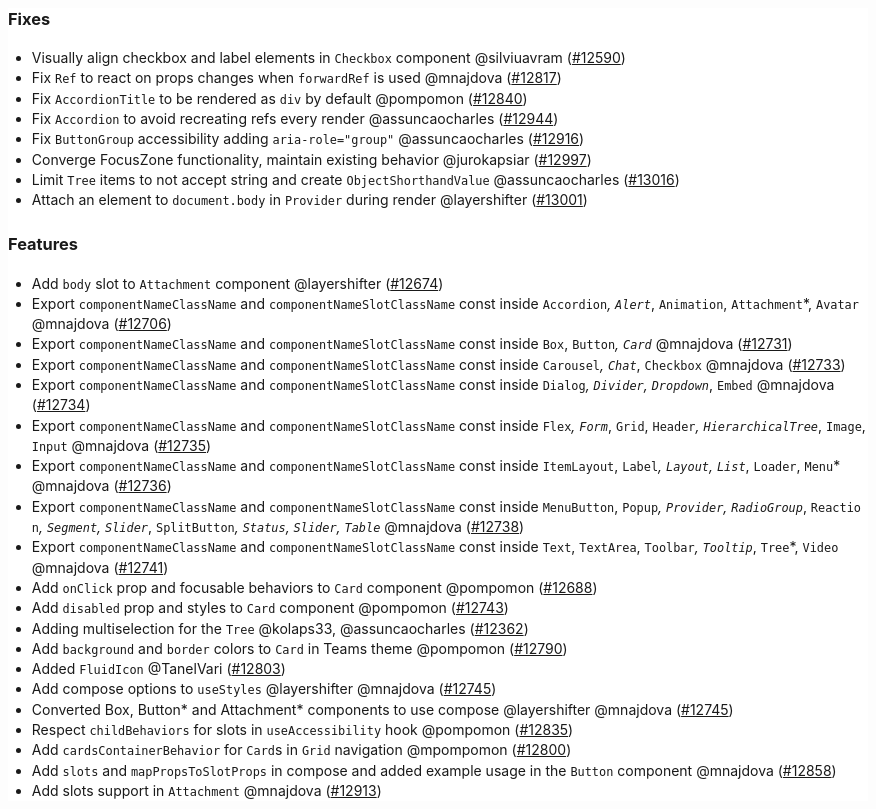 ### Fixes
- Visually align checkbox and label elements in `Checkbox` component @silviuavram ([#12590](https://github.com/microsoft/fluentui/pull/12590))
- Fix `Ref` to react on props changes when `forwardRef` is used @mnajdova ([#12817](https://github.com/microsoft/fluentui/pull/12817))
- Fix `AccordionTitle` to be rendered as `div` by default @pompomon ([#12840](https://github.com/microsoft/fluentui/pull/12840))
- Fix `Accordion` to avoid recreating refs every render @assuncaocharles ([#12944](https://github.com/microsoft/fluentui/pull/12944))
- Fix `ButtonGroup` accessibility adding `aria-role="group"` @assuncaocharles ([#12916](https://github.com/microsoft/fluentui/pull/12916))
- Converge FocusZone functionality, maintain existing behavior @jurokapsiar ([#12997](https://github.com/microsoft/fluentui/pull/12997))
- Limit `Tree` items to not accept string and create `ObjectShorthandValue` @assuncaocharles ([#13016](https://github.com/microsoft/fluentui/pull/13016))
- Attach an element to `document.body` in `Provider` during render @layershifter ([#13001](https://github.com/microsoft/fluentui/pull/13001))

### Features
- Add `body` slot to `Attachment` component @layershifter ([#12674](https://github.com/microsoft/fluentui/pull/12674))
- Export `componentNameClassName` and `componentNameSlotClassName` const inside `Accordion`*, `Alert`*, `Animation`, `Attachment`*, `Avatar` @mnajdova ([#12706](https://github.com/microsoft/fluentui/pull/12706))
- Export `componentNameClassName` and `componentNameSlotClassName` const inside `Box`, `Button`*, `Card`* @mnajdova ([#12731](https://github.com/microsoft/fluentui/pull/12731))
- Export `componentNameClassName` and `componentNameSlotClassName` const inside `Carousel`*, `Chat`*, `Checkbox` @mnajdova ([#12733](https://github.com/microsoft/fluentui/pull/12733))
- Export `componentNameClassName` and `componentNameSlotClassName` const inside `Dialog`*, `Divider`, `Dropdown`*, `Embed` @mnajdova ([#12734](https://github.com/microsoft/fluentui/pull/12734))
- Export `componentNameClassName` and `componentNameSlotClassName` const inside `Flex`*, `Form`*, `Grid`, `Header`*, `HierarchicalTree`*, `Image`, `Input` @mnajdova ([#12735](https://github.com/microsoft/fluentui/pull/12735))
- Export `componentNameClassName` and `componentNameSlotClassName` const inside `ItemLayout`, `Label`*, `Layout`, `List`*, `Loader`, `Menu`* @mnajdova ([#12736](https://github.com/microsoft/fluentui/pull/12736))
- Export `componentNameClassName` and `componentNameSlotClassName` const inside `MenuButton`, `Popup`*, `Provider`, `RadioGroup`*, `Reaction`*, `Segment`, `Slider`*, `SplitButton`*, `Status`, `Slider`, `Table`* @mnajdova ([#12738](https://github.com/microsoft/fluentui/pull/12738))
- Export `componentNameClassName` and `componentNameSlotClassName` const inside `Text`, `TextArea`, `Toolbar`*, `Tooltip`*, `Tree`*, `Video` @mnajdova ([#12741](https://github.com/microsoft/fluentui/pull/12741))
- Add `onClick` prop and focusable behaviors to `Card` component @pompomon ([#12688](https://github.com/microsoft/fluentui/pull/12688))
- Add `disabled` prop and styles to `Card` component @pompomon ([#12743](https://github.com/microsoft/fluentui/pull/12743))
- Adding multiselection for the `Tree` @kolaps33, @assuncaocharles ([#12362](https://github.com/microsoft/fluentui/pull/12362))
- Add `background` and `border` colors to `Card` in Teams theme @pompomon ([#12790](https://github.com/microsoft/fluentui/pull/12790))
- Added `FluidIcon` @TanelVari ([#12803](https://github.com/microsoft/fluentui/pull/12803))
- Add compose options to `useStyles` @layershifter @mnajdova ([#12745](https://github.com/microsoft/fluentui/pull/12745))
- Converted Box, Button* and Attachment* components to use compose @layershifter @mnajdova ([#12745](https://github.com/microsoft/fluentui/pull/12745))
- Respect `childBehaviors` for slots in `useAccessibility` hook @pompomon ([#12835](https://github.com/microsoft/fluentui/pull/12835))
- Add `cardsContainerBehavior` for `Card`s in `Grid` navigation @mpompomon ([#12800](https://github.com/microsoft/fluentui/pull/12800))
- Add `slots` and `mapPropsToSlotProps` in compose and added example usage in the `Button` component @mnajdova ([#12858](https://github.com/microsoft/fluentui/pull/12858))
- Add slots support in `Attachment` @mnajdova ([#12913](https://github.com/microsoft/fluentui/pull/12913))